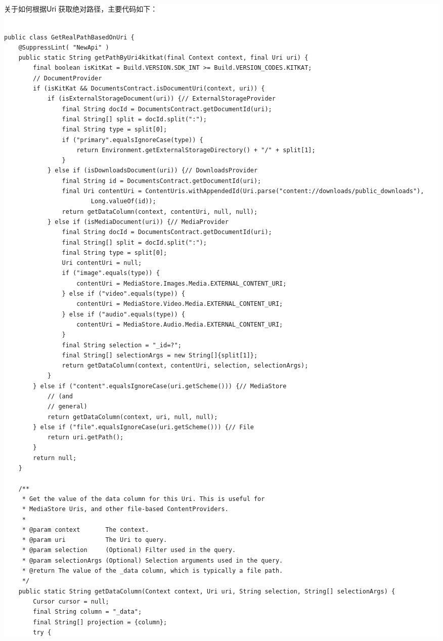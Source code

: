 关于如何根据Uri 获取绝对路径，主要代码如下：
```
 
public class GetRealPathBasedOnUri {
    @SuppressLint( "NewApi" )
    public static String getPathByUri4kitkat(final Context context, final Uri uri) {
        final boolean isKitKat = Build.VERSION.SDK_INT >= Build.VERSION_CODES.KITKAT;
        // DocumentProvider  
        if (isKitKat && DocumentsContract.isDocumentUri(context, uri)) {
            if (isExternalStorageDocument(uri)) {// ExternalStorageProvider  
                final String docId = DocumentsContract.getDocumentId(uri);
                final String[] split = docId.split(":");
                final String type = split[0];
                if ("primary".equalsIgnoreCase(type)) {
                    return Environment.getExternalStorageDirectory() + "/" + split[1];
                }
            } else if (isDownloadsDocument(uri)) {// DownloadsProvider  
                final String id = DocumentsContract.getDocumentId(uri);
                final Uri contentUri = ContentUris.withAppendedId(Uri.parse("content://downloads/public_downloads"), 
                        Long.valueOf(id));
                return getDataColumn(context, contentUri, null, null);
            } else if (isMediaDocument(uri)) {// MediaProvider  
                final String docId = DocumentsContract.getDocumentId(uri);
                final String[] split = docId.split(":");
                final String type = split[0];
                Uri contentUri = null;
                if ("image".equals(type)) {
                    contentUri = MediaStore.Images.Media.EXTERNAL_CONTENT_URI;
                } else if ("video".equals(type)) {
                    contentUri = MediaStore.Video.Media.EXTERNAL_CONTENT_URI;
                } else if ("audio".equals(type)) {
                    contentUri = MediaStore.Audio.Media.EXTERNAL_CONTENT_URI;
                }
                final String selection = "_id=?";
                final String[] selectionArgs = new String[]{split[1]};
                return getDataColumn(context, contentUri, selection, selectionArgs);
            }
        } else if ("content".equalsIgnoreCase(uri.getScheme())) {// MediaStore  
            // (and  
            // general)  
            return getDataColumn(context, uri, null, null);
        } else if ("file".equalsIgnoreCase(uri.getScheme())) {// File  
            return uri.getPath();
        }
        return null;
    }

    /**
     * Get the value of the data column for this Uri. This is useful for
     * MediaStore Uris, and other file-based ContentProviders.
     *
     * @param context       The context.
     * @param uri           The Uri to query.
     * @param selection     (Optional) Filter used in the query.
     * @param selectionArgs (Optional) Selection arguments used in the query.
     * @return The value of the _data column, which is typically a file path.
     */
    public static String getDataColumn(Context context, Uri uri, String selection, String[] selectionArgs) {
        Cursor cursor = null;
        final String column = "_data";
        final String[] projection = {column};
        try {
```